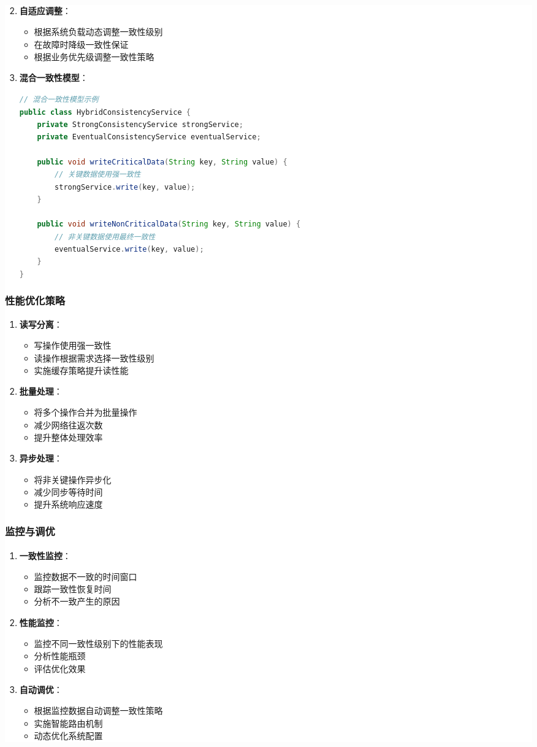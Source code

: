 2. **自适应调整**：
   - 根据系统负载动态调整一致性级别
   - 在故障时降级一致性保证
   - 根据业务优先级调整一致性策略

3. **混合一致性模型**：
   ```java
   // 混合一致性模型示例
   public class HybridConsistencyService {
       private StrongConsistencyService strongService;
       private EventualConsistencyService eventualService;
       
       public void writeCriticalData(String key, String value) {
           // 关键数据使用强一致性
           strongService.write(key, value);
       }
       
       public void writeNonCriticalData(String key, String value) {
           // 非关键数据使用最终一致性
           eventualService.write(key, value);
       }
   }
   ```

### 性能优化策略

1. **读写分离**：
   - 写操作使用强一致性
   - 读操作根据需求选择一致性级别
   - 实施缓存策略提升读性能

2. **批量处理**：
   - 将多个操作合并为批量操作
   - 减少网络往返次数
   - 提升整体处理效率

3. **异步处理**：
   - 将非关键操作异步化
   - 减少同步等待时间
   - 提升系统响应速度

### 监控与调优

1. **一致性监控**：
   - 监控数据不一致的时间窗口
   - 跟踪一致性恢复时间
   - 分析不一致产生的原因

2. **性能监控**：
   - 监控不同一致性级别下的性能表现
   - 分析性能瓶颈
   - 评估优化效果

3. **自动调优**：
   - 根据监控数据自动调整一致性策略
   - 实施智能路由机制
   - 动态优化系统配置

